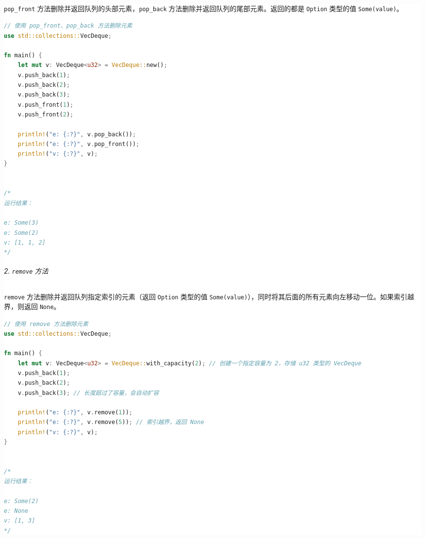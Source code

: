 `pop_front` 方法删除并返回队列的头部元素，`pop_back` 方法删除并返回队列的尾部元素。返回的都是 `Option` 类型的值 `Some(value)`。

```rust
// 使用 pop_front、pop_back 方法删除元素
use std::collections::VecDeque;

fn main() {
    let mut v: VecDeque<u32> = VecDeque::new();
    v.push_back(1);
    v.push_back(2);
    v.push_back(3);
    v.push_front(1);
    v.push_front(2);

    println!("e: {:?}", v.pop_back());
    println!("e: {:?}", v.pop_front());
    println!("v: {:?}", v);
}


/*
运行结果：

e: Some(3)
e: Some(2)
v: [1, 1, 2]
*/
```

###### 2. `remove` 方法

`remove` 方法删除并返回队列指定索引的元素（返回 `Option` 类型的值 `Some(value)`），同时将其后面的所有元素向左移动一位。如果索引越界，则返回 `None`。

```rust
// 使用 remove 方法删除元素
use std::collections::VecDeque;

fn main() {
    let mut v: VecDeque<u32> = VecDeque::with_capacity(2); // 创建一个指定容量为 2，存储 u32 类型的 VecDeque
    v.push_back(1);
    v.push_back(2);
    v.push_back(3); // 长度超过了容量，会自动扩容

    println!("e: {:?}", v.remove(1));
    println!("e: {:?}", v.remove(5)); // 索引越界，返回 None
    println!("v: {:?}", v);
}


/*
运行结果：

e: Some(2)
e: None
v: [1, 3]
*/
```
